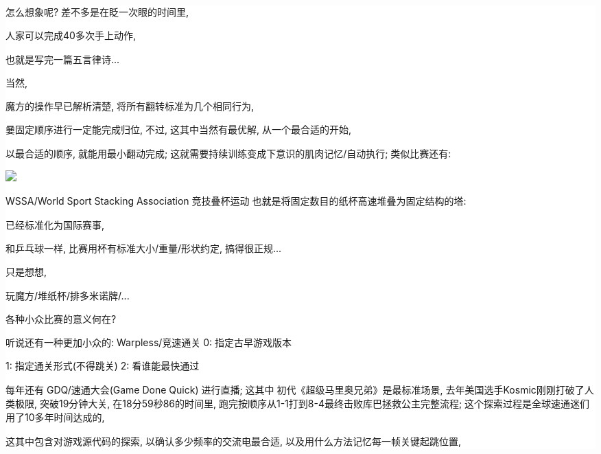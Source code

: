 怎么想象呢?
差不多是在眨一次眼的时间里,

人家可以完成40多次手上动作,

也就是写完一篇五言律诗...

当然,

魔方的操作早已解析清楚,
将所有翻转标准为几个相同行为,

嘦固定顺序进行一定能完成归位,
不过,
这其中当然有最优解,
从一个最合适的开始,

以最合适的顺序,
就能用最小翻动完成;
这就需要持续训练变成下意识的肌肉记忆/自动执行;
类似比赛还有:

![](https://ipic.zoomquiet.top/2021-10-26-ScreenShot%202021-10-26%2008.02.33.jpg)

WSSA/World Sport Stacking Association 竞技叠杯运动
也就是将固定数目的纸杯高速堆叠为固定结构的塔:


已经标准化为国际赛事,

和乒乓球一样,
比赛用杯有标准大小/重量/形状约定,
搞得很正规...

只是想想,

玩魔方/堆纸杯/排多米诺牌/...

各种小众比赛的意义何在?

听说还有一种更加小众的:
Warpless/竞速通关
0: 指定古早游戏版本

1: 指定通关形式(不得跳关)
2: 看谁能最快通过

每年还有 GDQ/速通大会(Game Done Quick) 进行直播;
这其中 初代《超级马里奥兄弟》是最标准场景,
去年美国选手Kosmic刚刚打破了人类极限,
突破19分钟大关,
在18分59秒86的时间里,
跑完按顺序从1-1打到8-4最终击败库巴拯救公主完整流程;
这个探索过程是全球速通迷们用了10多年时间达成的,

这其中包含对游戏源代码的探索,
以确认多少频率的交流电最合适,
以及用什么方法记忆每一帧关键起跳位置,
